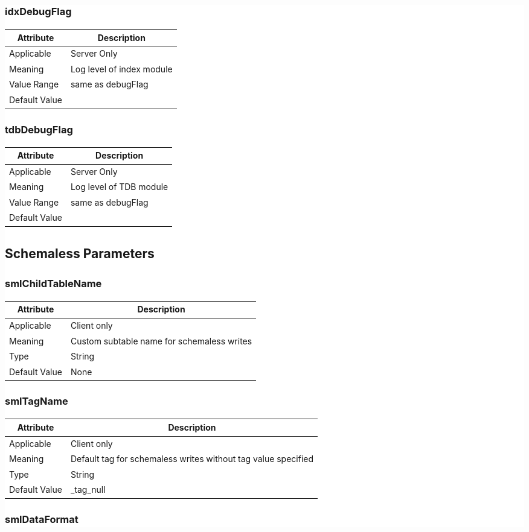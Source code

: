### idxDebugFlag

| Attribute     | Description                            |
| -------- | -------------------- |
| Applicable    | Server Only                                                    |
| Meaning     | Log level of index module |
| Value Range   | same as debugFlag  |
| Default Value | |

### tdbDebugFlag

| Attribute     | Description                            |
| -------- | ------------------ |
| Applicable    | Server Only                                                    |
| Meaning     | Log level of TDB module |
| Value Range   | same as debugFlag  |
| Default Value | |

## Schemaless Parameters

### smlChildTableName

| Attribute     | Description                      |
| -------- | ------------------------- |
| Applicable | Client only                                           |
| Meaning     | Custom subtable name for schemaless writes |
| Type     | String                    |
| Default Value   | None                        |

### smlTagName

| Attribute     | Description                            |
| -------- | ------------------------------------ |
| Applicable | Client only                                           |
| Meaning     | Default tag for schemaless writes without tag value specified |
| Type     | String                    |
| Default Value   | _tag_null                                 |

### smlDataFormat
